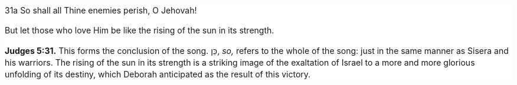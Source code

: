 31a So shall all Thine enemies perish, O Jehovah!

But let those who love Him be like the rising of the sun in its
strength.

**Judges 5:31.** This forms the conclusion of the song. כֵּן, *so,*
refers to the whole of the song: just in the same manner as Sisera and
his warriors. The rising of the sun in its strength is a striking image
of the exaltation of Israel to a more and more glorious unfolding of its
destiny, which Deborah anticipated as the result of this victory.

